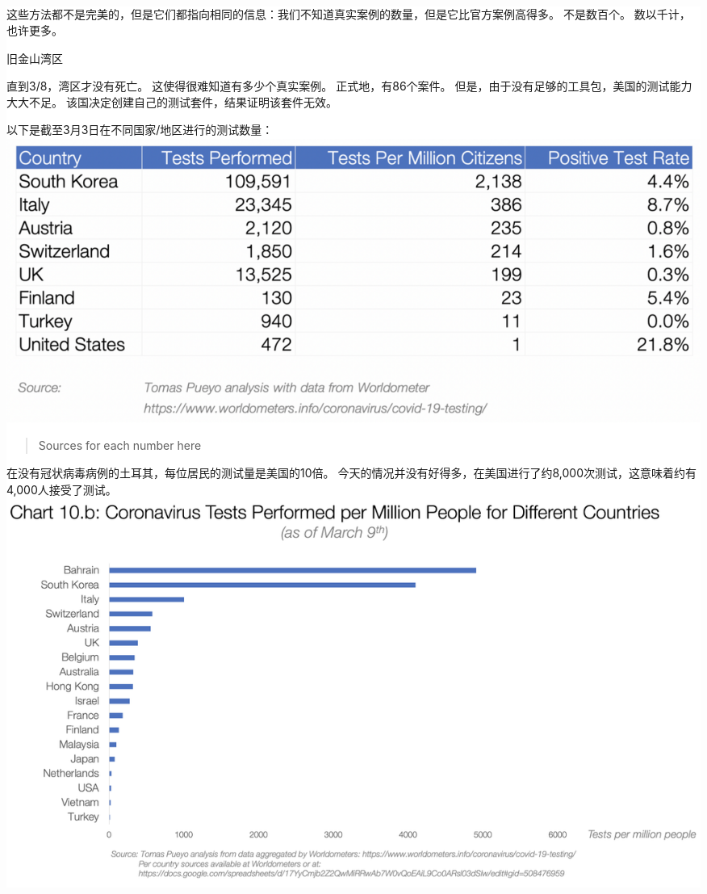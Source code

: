 这些方法都不是完美的，但是它们都指向相同的信息：我们不知道真实案例的数量，但是它比官方案例高得多。 不是数百个。 数以千计，也许更多。

旧金山湾区

直到3/8，湾区才没有死亡。 这使得很难知道有多少个真实案例。 正式地，有86个案件。 但是，由于没有足够的工具包，美国的测试能力大大不足。 该国决定创建自己的测试套件，结果证明该套件无效。

以下是截至3月3日在不同国家/地区进行的测试数量：
![Sources for each number here](1!5CLrZODKffLpdVhRgZY4uw.png)
> Sources for each number here


在没有冠状病毒病例的土耳其，每位居民的测试量是美国的10倍。 今天的情况并没有好得多，在美国进行了约8,000次测试，这意味着约有4,000人接受了测试。
![](1!TkQ3WQXO8q-r2LIRWpJuOw.png)

